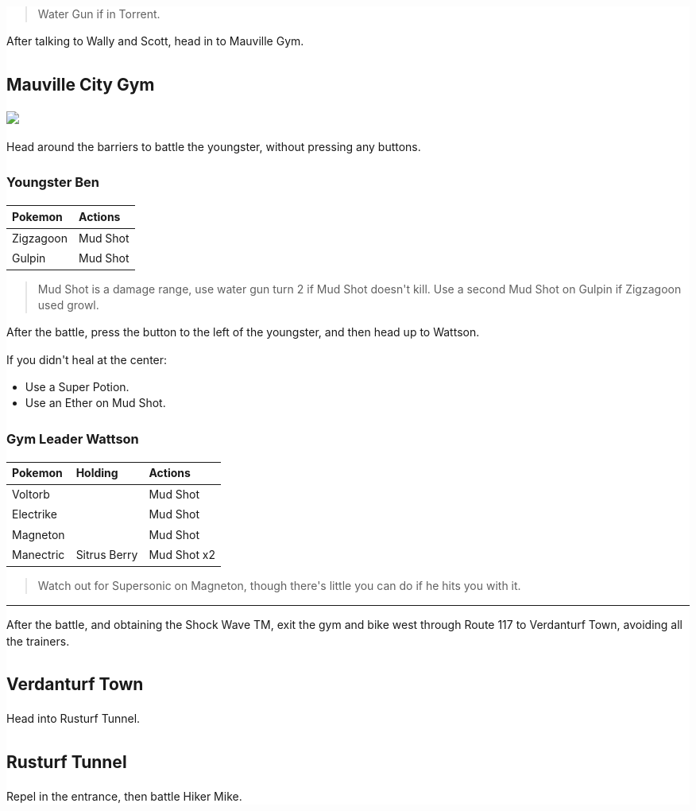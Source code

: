 > Water Gun if in Torrent.

After talking to Wally and Scott, head in to Mauville Gym.

## Mauville City Gym
![](http://i.imgur.com/0XGGNqq.png)

Head around the barriers to battle the youngster, without pressing any buttons.

### Youngster Ben
Pokemon | Actions
:--|:--
Zigzagoon | Mud Shot
Gulpin | Mud Shot

> Mud Shot is a damage range, use water gun turn 2 if Mud Shot doesn't kill. Use a second Mud Shot on Gulpin if Zigzagoon used growl.

After the battle, press the button to the left of the youngster, and then head up to Wattson.

If you didn't heal at the center:

- Use a Super Potion.
- Use an Ether on Mud Shot.

### Gym Leader Wattson
Pokemon   | Holding      | Actions
:---------|:-------------|:-----------
Voltorb   |              | Mud Shot
Electrike |              | Mud Shot
Magneton  |              | Mud Shot
Manectric | Sitrus Berry | Mud Shot x2

> Watch out for Supersonic on Magneton, though there's little you can do if he hits you with it.

-----

After the battle, and obtaining the Shock Wave TM, exit the gym and bike west through Route 117 to Verdanturf Town, avoiding all the trainers.

## Verdanturf Town
Head into Rusturf Tunnel.

## Rusturf Tunnel
Repel in the entrance, then battle Hiker Mike.
